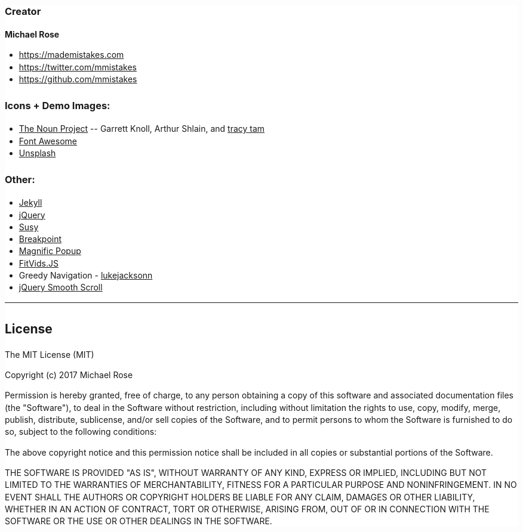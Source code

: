 ### Creator

**Michael Rose**

- <https://mademistakes.com>
- <https://twitter.com/mmistakes>
- <https://github.com/mmistakes>

### Icons + Demo Images:

- [The Noun Project](https://thenounproject.com) -- Garrett Knoll, Arthur Shlain, and [tracy tam](https://thenounproject.com/tracytam)
- [Font Awesome](http://fortawesome.github.io/Font-Awesome/)
- [Unsplash](https://unsplash.com/)

### Other:

- [Jekyll](http://jekyllrb.com/)
- [jQuery](http://jquery.com/)
- [Susy](http://susy.oddbird.net/)
- [Breakpoint](http://breakpoint-sass.com/)
- [Magnific Popup](http://dimsemenov.com/plugins/magnific-popup/)
- [FitVids.JS](http://fitvidsjs.com/)
- Greedy Navigation - [lukejacksonn](http://codepen.io/lukejacksonn/pen/PwmwWV)
- [jQuery Smooth Scroll](https://github.com/kswedberg/jquery-smooth-scroll)

---

## License

The MIT License (MIT)

Copyright (c) 2017 Michael Rose

Permission is hereby granted, free of charge, to any person obtaining a copy
of this software and associated documentation files (the "Software"), to deal
in the Software without restriction, including without limitation the rights
to use, copy, modify, merge, publish, distribute, sublicense, and/or sell
copies of the Software, and to permit persons to whom the Software is
furnished to do so, subject to the following conditions:

The above copyright notice and this permission notice shall be included in all
copies or substantial portions of the Software.

THE SOFTWARE IS PROVIDED "AS IS", WITHOUT WARRANTY OF ANY KIND, EXPRESS OR
IMPLIED, INCLUDING BUT NOT LIMITED TO THE WARRANTIES OF MERCHANTABILITY,
FITNESS FOR A PARTICULAR PURPOSE AND NONINFRINGEMENT. IN NO EVENT SHALL THE
AUTHORS OR COPYRIGHT HOLDERS BE LIABLE FOR ANY CLAIM, DAMAGES OR OTHER
LIABILITY, WHETHER IN AN ACTION OF CONTRACT, TORT OR OTHERWISE, ARISING FROM,
OUT OF OR IN CONNECTION WITH THE SOFTWARE OR THE USE OR OTHER DEALINGS IN THE
SOFTWARE.
